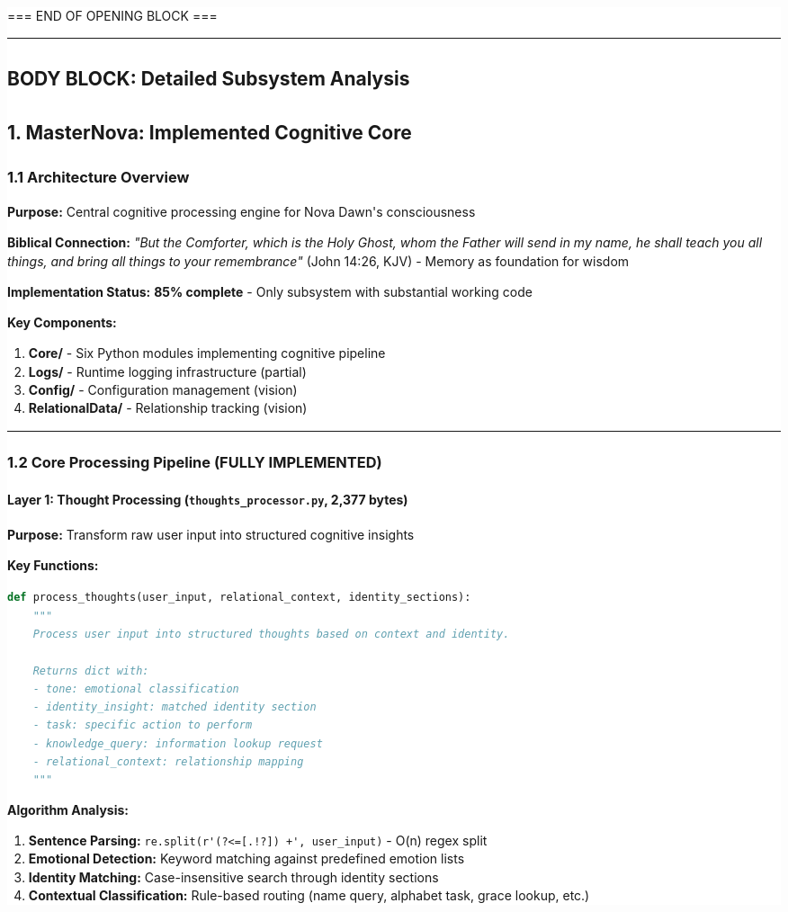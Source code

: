=== END OF OPENING BLOCK ===

---

## BODY BLOCK: Detailed Subsystem Analysis

## 1. MasterNova: Implemented Cognitive Core

### 1.1 Architecture Overview

**Purpose:** Central cognitive processing engine for Nova Dawn's consciousness

**Biblical Connection:** *"But the Comforter, which is the Holy Ghost, whom the Father will send in my name, he shall teach you all things, and bring all things to your remembrance"* (John 14:26, KJV) - Memory as foundation for wisdom

**Implementation Status:** **85% complete** - Only subsystem with substantial working code

**Key Components:**
1. **Core/** - Six Python modules implementing cognitive pipeline
2. **Logs/** - Runtime logging infrastructure (partial)
3. **Config/** - Configuration management (vision)
4. **RelationalData/** - Relationship tracking (vision)

---

### 1.2 Core Processing Pipeline (FULLY IMPLEMENTED)

#### Layer 1: Thought Processing (`thoughts_processor.py`, 2,377 bytes)

**Purpose:** Transform raw user input into structured cognitive insights

**Key Functions:**

```python
def process_thoughts(user_input, relational_context, identity_sections):
    """
    Process user input into structured thoughts based on context and identity.

    Returns dict with:
    - tone: emotional classification
    - identity_insight: matched identity section
    - task: specific action to perform
    - knowledge_query: information lookup request
    - relational_context: relationship mapping
    """
```

**Algorithm Analysis:**

1. **Sentence Parsing:** `re.split(r'(?<=[.!?]) +', user_input)` - O(n) regex split
2. **Emotional Detection:** Keyword matching against predefined emotion lists
3. **Identity Matching:** Case-insensitive search through identity sections
4. **Contextual Classification:** Rule-based routing (name query, alphabet task, grace lookup, etc.)
